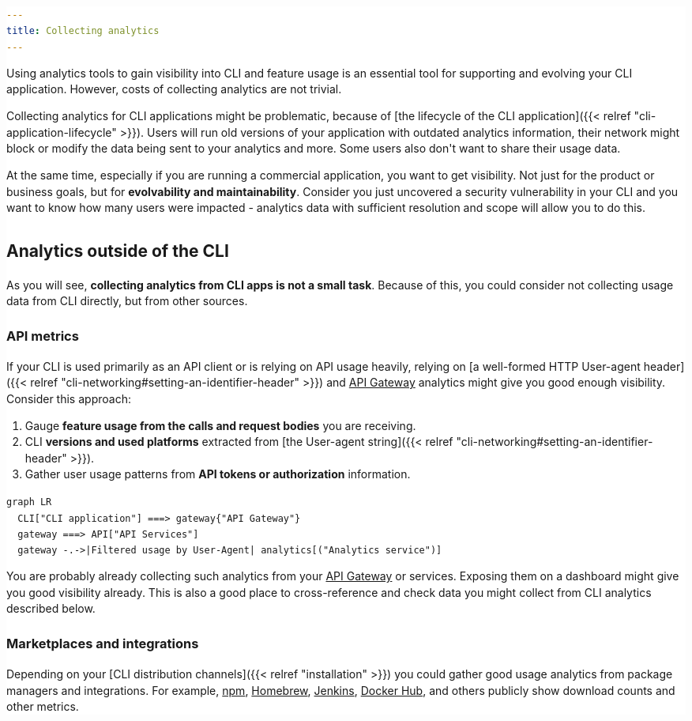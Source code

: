 ```yaml
---
title: Collecting analytics
---
```


Using analytics tools to gain visibility into CLI and feature usage is an essential tool for supporting and evolving your CLI application. However, costs of collecting analytics are not trivial.



Collecting analytics for CLI applications might be problematic, because of [the lifecycle of the CLI application]({{< relref "cli-application-lifecycle" >}}). Users will run old versions of your application with outdated analytics information, their network might block or modify the data being sent to your analytics and more. Some users also don't want to share their usage data.

At the same time, especially if you are running a commercial application, you want to get visibility. Not just for the product or business goals, but for **evolvability and maintainability**. Consider you just uncovered a security vulnerability in your CLI and you want to know how many users were impacted - analytics data with sufficient resolution and scope will allow you to do this.

## Analytics outside of the CLI

As you will see, **collecting analytics from CLI apps is not a small task**. Because of this, you could consider not collecting usage data from CLI directly, but from other sources.

### API metrics

If your CLI is used primarily as an API client or is relying on API usage heavily, relying on [a well-formed HTTP User-agent header]({{< relref "cli-networking#setting-an-identifier-header" >}}) and [API Gateway](https://en.wikipedia.org/wiki/API_management) analytics might give you good enough visibility. Consider this approach:

1. Gauge **feature usage from the calls and request bodies** you are receiving.
2. CLI **versions and used platforms** extracted from [the User-agent string]({{< relref "cli-networking#setting-an-identifier-header" >}}).
3. Gather user usage patterns from **API tokens or authorization** information.

```mermaid
graph LR
  CLI["CLI application"] ===> gateway{"API Gateway"}
  gateway ===> API["API Services"]
  gateway -.->|Filtered usage by User-Agent| analytics[("Analytics service")]
```

You are probably already collecting such analytics from your [API Gateway](https://en.wikipedia.org/wiki/API_management) or services. Exposing them on a dashboard might give you good visibility already. This is also a good place to cross-reference and check data you might collect from CLI analytics described below.

### Marketplaces and integrations

Depending on your [CLI distribution channels]({{< relref "installation" >}}) you could gather good usage analytics from package managers and integrations. For example, [npm](https://www.npmjs.com), [Homebrew](https://formulae.brew.sh/analytics/), [Jenkins](http://stats.jenkins.io), [Docker Hub](https://hub.docker.com), and others publicly show download counts and other metrics.


[^error-messages]: If you decide to collect error messages and error logs, there will be private information included in the stack trace. You could work around this issue by collecting only predefined error messages, but this will limit your ability to debug issues.